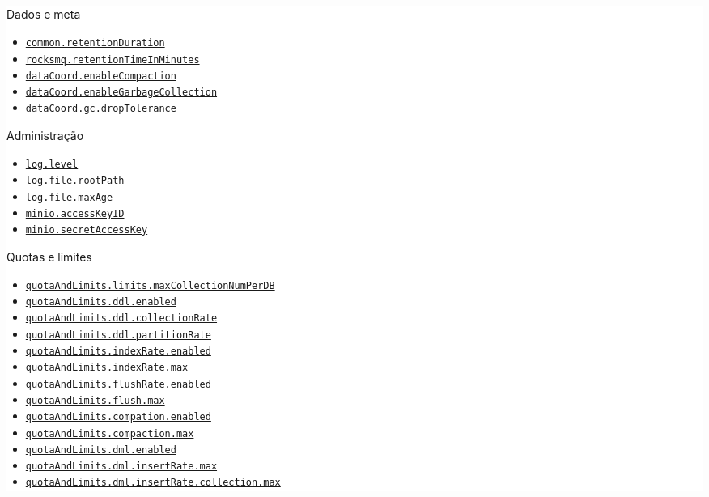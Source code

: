   </tr>
  <tr>
    <td>Dados e meta</td>
    <td>
        <ul>
            <li><a href="/docs/pt/configure_common.md#commonretentionDuration"><code translate="no">common.retentionDuration</code></a></li>
            <li><a href="/docs/pt/configure_rocksmq.md#rocksmqretentionTimeInMinutes"><code translate="no">rocksmq.retentionTimeInMinutes</code></a></li>
            <li><a href="/docs/pt/configure_datacoord.md#dataCoordenableCompaction"><code translate="no">dataCoord.enableCompaction</code></a></li>
            <li><a href="/docs/pt/configure_datacoord.md#dataCoordenableGarbageCollection"><code translate="no">dataCoord.enableGarbageCollection</code></a></li>
            <li><a href="/docs/pt/configure_datacoord.md#dataCoordgcdropTolerance"><code translate="no">dataCoord.gc.dropTolerance</code></a></li>
        </ul>
    </td>
  </tr>
  <tr>
    <td>Administração</td>
    <td>
        <ul>
            <li><a href="/docs/pt/configure_log.md#loglevel"><code translate="no">log.level</code></a></li>
            <li><a href="/docs/pt/configure_log.md#logfilerootPath"><code translate="no">log.file.rootPath</code></a></li>
            <li><a href="/docs/pt/configure_log.md#logfilemaxAge"><code translate="no">log.file.maxAge</code></a></li>
            <li><a href="/docs/pt/configure_minio.md#minioaccessKeyID"><code translate="no">minio.accessKeyID</code></a></li>
            <li><a href="/docs/pt/configure_minio.md#miniosecretAccessKey"><code translate="no">minio.secretAccessKey</code></a></li>
        </ul>
    </td>
  </tr>
  <tr>
    <td>Quotas e limites</td>
    <td>
        <ul>
            <li><a href="/docs/pt/configure_quotaandlimits.md#quotaAndLimitslimitsmaxCollectionNumPerDB"><code translate="no">quotaAndLimits.limits.maxCollectionNumPerDB</code></a></li>
            <li><a href="/docs/pt/configure_quotaandlimits.md#quotaAndLimitsddlenabled"><code translate="no">quotaAndLimits.ddl.enabled</code></a></li>
            <li><a href="/docs/pt/configure_quotaandlimits.md#quotaAndLimitsddlcollectionRate"><code translate="no">quotaAndLimits.ddl.collectionRate</code></a></li>
            <li><a href="/docs/pt/configure_quotaandlimits.md#quotaAndLimitsddlpartitionRate"><code translate="no">quotaAndLimits.ddl.partitionRate</code></a></li>
            <li><a href="/docs/pt/configure_quotaandlimits.md#quotaAndLimitsindexRateenabled"><code translate="no">quotaAndLimits.indexRate.enabled</code></a></li>
            <li><a href="/docs/pt/configure_quotaandlimits.md#quotaAndLimitsindexRatemax"><code translate="no">quotaAndLimits.indexRate.max</code></a></li>
            <li><a href="/docs/pt/configure_quotaandlimits.md#quotaAndLimitsflushRateenabled"><code translate="no">quotaAndLimits.flushRate.enabled</code></a></li>
            <li><a href="/docs/pt/configure_quotaandlimits.md#quotaAndLimitsflushmax"><code translate="no">quotaAndLimits.flush.max</code></a></li>
            <li><a href="/docs/pt/configure_quotaandlimits.md#quotaAndLimitscompationenabled"><code translate="no">quotaAndLimits.compation.enabled</code></a></li>
            <li><a href="/docs/pt/configure_quotaandlimits.md#quotaAndLimitscompactionmax"><code translate="no">quotaAndLimits.compaction.max</code></a></li>
            <li><a href="/docs/pt/configure_quotaandlimits.md#quotaAndLimitsdmlenabled"><code translate="no">quotaAndLimits.dml.enabled</code></a></li>
            <li><a href="/docs/pt/configure_quotaandlimits.md#quotaAndLimitsdmlinsertRatemax"><code translate="no">quotaAndLimits.dml.insertRate.max</code></a></li>
            <li><a href="/docs/pt/configure_quotaandlimits.md#quotaAndLimitsdmlinsertRatecollectionmax"><code translate="no">quotaAndLimits.dml.insertRate.collection.max</code></a></li>